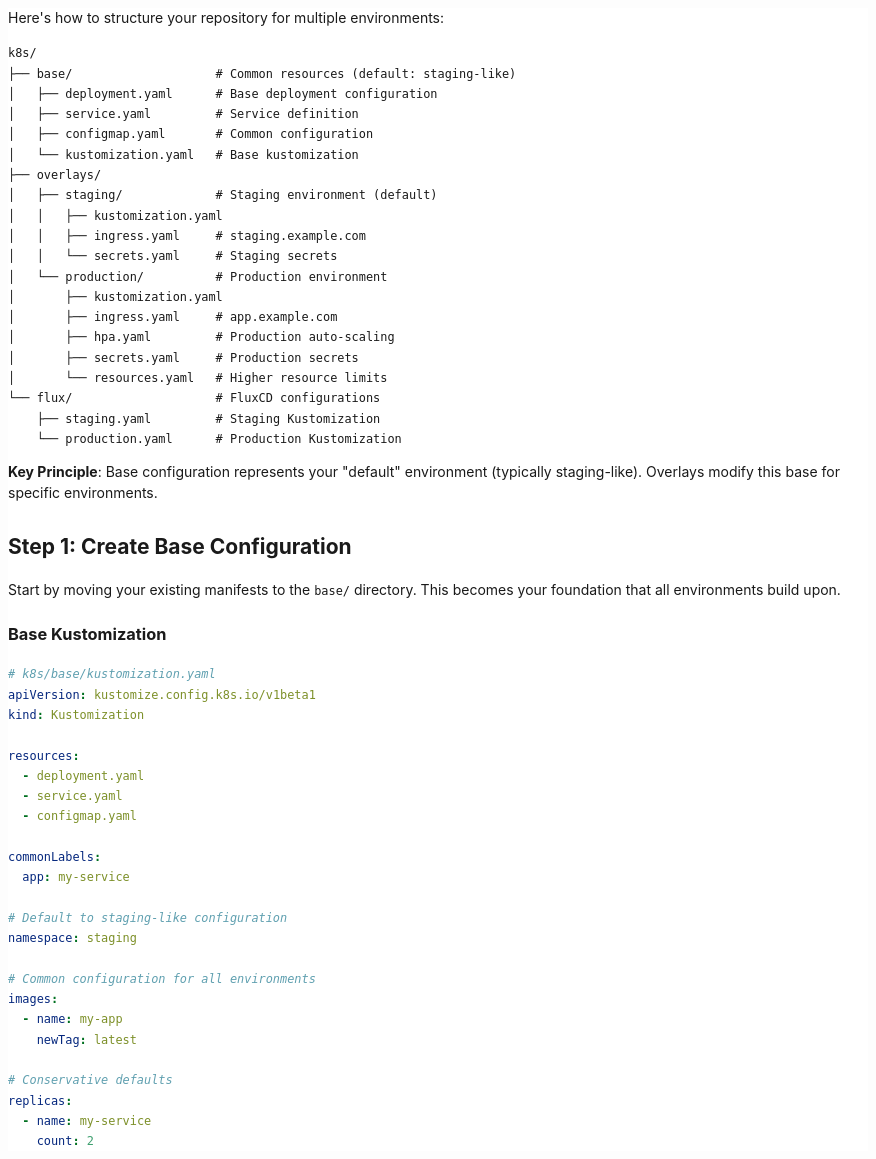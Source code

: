 Here's how to structure your repository for multiple environments:

```
k8s/
├── base/                    # Common resources (default: staging-like)
│   ├── deployment.yaml      # Base deployment configuration
│   ├── service.yaml         # Service definition
│   ├── configmap.yaml       # Common configuration
│   └── kustomization.yaml   # Base kustomization
├── overlays/
│   ├── staging/             # Staging environment (default)
│   │   ├── kustomization.yaml
│   │   ├── ingress.yaml     # staging.example.com
│   │   └── secrets.yaml     # Staging secrets
│   └── production/          # Production environment
│       ├── kustomization.yaml
│       ├── ingress.yaml     # app.example.com
│       ├── hpa.yaml         # Production auto-scaling
│       ├── secrets.yaml     # Production secrets
│       └── resources.yaml   # Higher resource limits
└── flux/                    # FluxCD configurations
    ├── staging.yaml         # Staging Kustomization
    └── production.yaml      # Production Kustomization
```

**Key Principle**: Base configuration represents your "default" environment (typically staging-like). Overlays modify this base for specific environments.

## Step 1: Create Base Configuration

Start by moving your existing manifests to the `base/` directory. This becomes your foundation that all environments build upon.

### Base Kustomization

```yaml
# k8s/base/kustomization.yaml
apiVersion: kustomize.config.k8s.io/v1beta1
kind: Kustomization

resources:
  - deployment.yaml
  - service.yaml
  - configmap.yaml

commonLabels:
  app: my-service
  
# Default to staging-like configuration
namespace: staging

# Common configuration for all environments
images:
  - name: my-app
    newTag: latest

# Conservative defaults
replicas:
  - name: my-service
    count: 2
```
